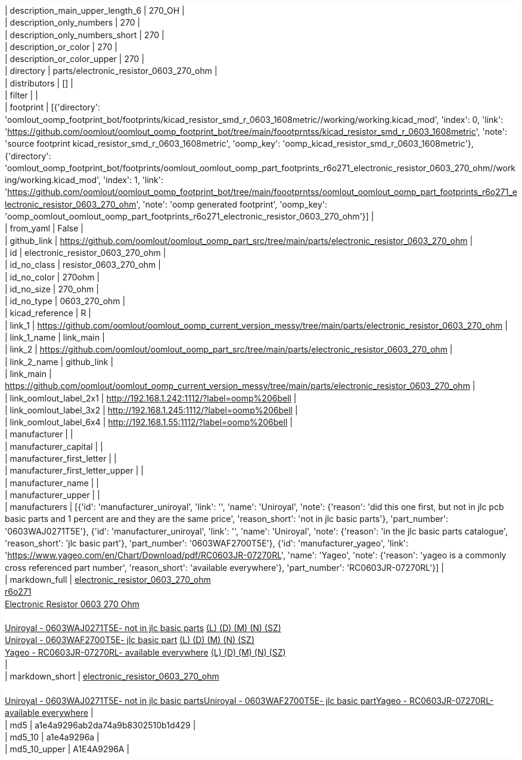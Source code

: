 | description_main_upper_length_6 | 270_OH |  
| description_only_numbers | 270 |  
| description_only_numbers_short | 270 |  
| description_or_color | 270 |  
| description_or_color_upper | 270 |  
| directory | parts/electronic_resistor_0603_270_ohm |  
| distributors | [] |  
| filter |  |  
| footprint | [{'directory': 'oomlout_oomp_footprint_bot/footprints/kicad_resistor_smd_r_0603_1608metric//working/working.kicad_mod', 'index': 0, 'link': 'https://github.com/oomlout/oomlout_oomp_footprint_bot/tree/main/foootprntss/kicad_resistor_smd_r_0603_1608metric', 'note': 'source footprint kicad_resistor_smd_r_0603_1608metric', 'oomp_key': 'oomp_kicad_resistor_smd_r_0603_1608metric'}, {'directory': 'oomlout_oomp_footprint_bot/footprints/oomlout_oomlout_oomp_part_footprints_r6o271_electronic_resistor_0603_270_ohm//working/working.kicad_mod', 'index': 1, 'link': 'https://github.com/oomlout/oomlout_oomp_footprint_bot/tree/main/foootprntss/oomlout_oomlout_oomp_part_footprints_r6o271_electronic_resistor_0603_270_ohm', 'note': 'oomp generated footprint', 'oomp_key': 'oomp_oomlout_oomlout_oomp_part_footprints_r6o271_electronic_resistor_0603_270_ohm'}] |  
| from_yaml | False |  
| github_link | https://github.com/oomlout/oomlout_oomp_part_src/tree/main/parts/electronic_resistor_0603_270_ohm |  
| id | electronic_resistor_0603_270_ohm |  
| id_no_class | resistor_0603_270_ohm |  
| id_no_color | 270ohm |  
| id_no_size | 270_ohm |  
| id_no_type | 0603_270_ohm |  
| kicad_reference | R |  
| link_1 | https://github.com/oomlout/oomlout_oomp_current_version_messy/tree/main/parts/electronic_resistor_0603_270_ohm |  
| link_1_name | link_main |  
| link_2 | https://github.com/oomlout/oomlout_oomp_part_src/tree/main/parts/electronic_resistor_0603_270_ohm |  
| link_2_name | github_link |  
| link_main | https://github.com/oomlout/oomlout_oomp_current_version_messy/tree/main/parts/electronic_resistor_0603_270_ohm |  
| link_oomlout_label_2x1 | http://192.168.1.242:1112/?label=oomp%206bell |  
| link_oomlout_label_3x2 | http://192.168.1.245:1112/?label=oomp%206bell |  
| link_oomlout_label_6x4 | http://192.168.1.55:1112/?label=oomp%206bell |  
| manufacturer |  |  
| manufacturer_capital |  |  
| manufacturer_first_letter |  |  
| manufacturer_first_letter_upper |  |  
| manufacturer_name |  |  
| manufacturer_upper |  |  
| manufacturers | [{'id': 'manufacturer_uniroyal', 'link': '', 'name': 'Uniroyal', 'note': {'reason': 'did this one first, but not in jlc pcb basic parts and 1 percent are and they are the same price', 'reason_short': 'not in jlc basic parts'}, 'part_number': '0603WAJ0271T5E'}, {'id': 'manufacturer_uniroyal', 'link': '', 'name': 'Uniroyal', 'note': {'reason': 'in the jlc basic parts catalogue', 'reason_short': 'jlc basic part'}, 'part_number': '0603WAF2700T5E'}, {'id': 'manufacturer_yageo', 'link': 'https://www.yageo.com/en/Chart/Download/pdf/RC0603JR-07270RL', 'name': 'Yageo', 'note': {'reason': 'yageo is a commonly cross referenced part number', 'reason_short': 'available everywhere'}, 'part_number': 'RC0603JR-07270RL'}] |  
| markdown_full | [electronic_resistor_0603_270_ohm](https://github.com/oomlout/oomlout_oomp_current_version_messy/tree/main/parts/electronic_resistor_0603_270_ohm)<br>[r6o271](https://github.com/oomlout/oomlout_oomp_current_version_messy/tree/main/parts/electronic_resistor_0603_270_ohm)<br>[Electronic Resistor 0603 270 Ohm](https://github.com/oomlout/oomlout_oomp_current_version_messy/tree/main/parts/electronic_resistor_0603_270_ohm)<br><br>[Uniroyal - 0603WAJ0271T5E- not in jlc basic parts]() [(L)  ](https://www.lcsc.com/search?q=0603WAJ0271T5E)[(D)  ](https://www.digikey.com/en/products?keywords=0603WAJ0271T5E)[(M)  ](https://www.mouser.com/Search/Refine?Keyword=0603WAJ0271T5E)[(N)  ](https://www.newark.com/search?st=0603WAJ0271T5E)[(SZ)  ](https://so.szlcsc.com/global.html?k=0603WAJ0271T5E)<br>[Uniroyal - 0603WAF2700T5E- jlc basic part]() [(L)  ](https://www.lcsc.com/search?q=0603WAF2700T5E)[(D)  ](https://www.digikey.com/en/products?keywords=0603WAF2700T5E)[(M)  ](https://www.mouser.com/Search/Refine?Keyword=0603WAF2700T5E)[(N)  ](https://www.newark.com/search?st=0603WAF2700T5E)[(SZ)  ](https://so.szlcsc.com/global.html?k=0603WAF2700T5E)<br>[Yageo - RC0603JR-07270RL- available everywhere](https://www.yageo.com/en/Chart/Download/pdf/RC0603JR-07270RL) [(L)  ](https://www.lcsc.com/search?q=RC0603JR-07270RL)[(D)  ](https://www.digikey.com/en/products?keywords=RC0603JR-07270RL)[(M)  ](https://www.mouser.com/Search/Refine?Keyword=RC0603JR-07270RL)[(N)  ](https://www.newark.com/search?st=RC0603JR-07270RL)[(SZ)  ](https://so.szlcsc.com/global.html?k=RC0603JR-07270RL)<br> |  
| markdown_short | [electronic_resistor_0603_270_ohm](https://github.com/oomlout/oomlout_oomp_current_version_messy/tree/main/parts/electronic_resistor_0603_270_ohm)<br><br>[Uniroyal - 0603WAJ0271T5E- not in jlc basic parts]()[Uniroyal - 0603WAF2700T5E- jlc basic part]()[Yageo - RC0603JR-07270RL- available everywhere](https://www.yageo.com/en/Chart/Download/pdf/RC0603JR-07270RL) |  
| md5 | a1e4a9296ab2da74a9b8302510b1d429 |  
| md5_10 | a1e4a9296a |  
| md5_10_upper | A1E4A9296A |  